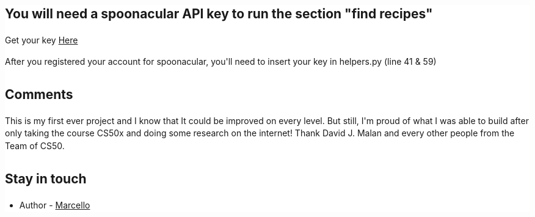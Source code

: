 ## You will need a spoonacular API key to run the section "find recipes"

Get your key [Here](https://spoonacular.com/food-api/docs)

After you registered your account for spoonacular, you'll need to insert your key in helpers.py (line 41 & 59)

## Comments
This is my first ever project and I know that It could be improved on every level. But still, I'm proud of what I was able to build after only taking the course CS50x and doing some research on the internet! Thank David J. Malan and every other people from the Team of CS50. 


## Stay in touch

- Author - [Marcello](https://github.com/Marxi7)
